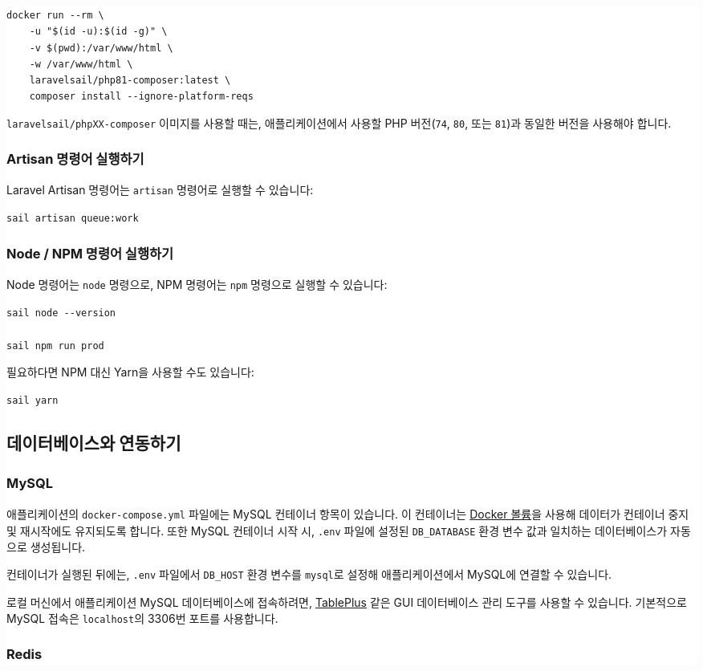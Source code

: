```nothing
docker run --rm \
    -u "$(id -u):$(id -g)" \
    -v $(pwd):/var/www/html \
    -w /var/www/html \
    laravelsail/php81-composer:latest \
    composer install --ignore-platform-reqs
```

`laravelsail/phpXX-composer` 이미지를 사용할 때는, 애플리케이션에서 사용할 PHP 버전(`74`, `80`, 또는 `81`)과 동일한 버전을 사용해야 합니다.

<a name="executing-artisan-commands"></a>
### Artisan 명령어 실행하기

Laravel Artisan 명령어는 `artisan` 명령어로 실행할 수 있습니다:

```bash
sail artisan queue:work
```

<a name="executing-node-npm-commands"></a>
### Node / NPM 명령어 실행하기

Node 명령어는 `node` 명령으로, NPM 명령어는 `npm` 명령으로 실행할 수 있습니다:

```nothing
sail node --version

sail npm run prod
```

필요하다면 NPM 대신 Yarn을 사용할 수도 있습니다:

```nothing
sail yarn
```

<a name="interacting-with-sail-databases"></a>
## 데이터베이스와 연동하기

<a name="mysql"></a>
### MySQL

애플리케이션의 `docker-compose.yml` 파일에는 MySQL 컨테이너 항목이 있습니다. 이 컨테이너는 [Docker 볼륨](https://docs.docker.com/storage/volumes/)을 사용해 데이터가 컨테이너 중지 및 재시작에도 유지되도록 합니다. 또한 MySQL 컨테이너 시작 시, `.env` 파일에 설정된 `DB_DATABASE` 환경 변수 값과 일치하는 데이터베이스가 자동으로 생성됩니다.

컨테이너가 실행된 뒤에는, `.env` 파일에서 `DB_HOST` 환경 변수를 `mysql`로 설정해 애플리케이션에서 MySQL에 연결할 수 있습니다.

로컬 머신에서 애플리케이션 MySQL 데이터베이스에 접속하려면, [TablePlus](https://tableplus.com) 같은 GUI 데이터베이스 관리 도구를 사용할 수 있습니다. 기본적으로 MySQL 접속은 `localhost`의 3306번 포트를 사용합니다.

<a name="redis"></a>
### Redis
